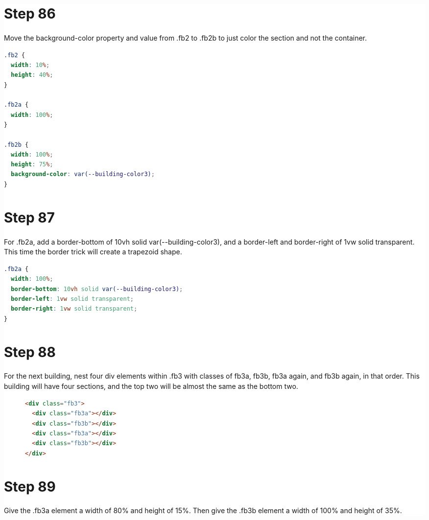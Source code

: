 # Step 86
Move the background-color property and value from .fb2 to .fb2b to just color the section and not the container.

```css
.fb2 {
  width: 10%;
  height: 40%;
}

.fb2a {
  width: 100%;
}

.fb2b {
  width: 100%;
  height: 75%;
  background-color: var(--building-color3);
}
```

# Step 87
For .fb2a, add a border-bottom of 10vh solid var(--building-color3), and a border-left and border-right of 1vw solid transparent. This time the border trick will create a trapezoid shape.

```css
.fb2a {
  width: 100%;
  border-bottom: 10vh solid var(--building-color3);
  border-left: 1vw solid transparent;
  border-right: 1vw solid transparent;
}
```

# Step 88
For the next building, nest four div elements within .fb3 with classes of fb3a, fb3b, fb3a again, and fb3b again, in that order. This building will have four sections, and the top two will be almost the same as the bottom two.

```html
      <div class="fb3">
        <div class="fb3a"></div>
        <div class="fb3b"></div>
        <div class="fb3a"></div>
        <div class="fb3b"></div>
      </div>
```

# Step 89
Give the .fb3a element a width of 80% and height of 15%. Then give the .fb3b element a width of 100% and height of 35%.
